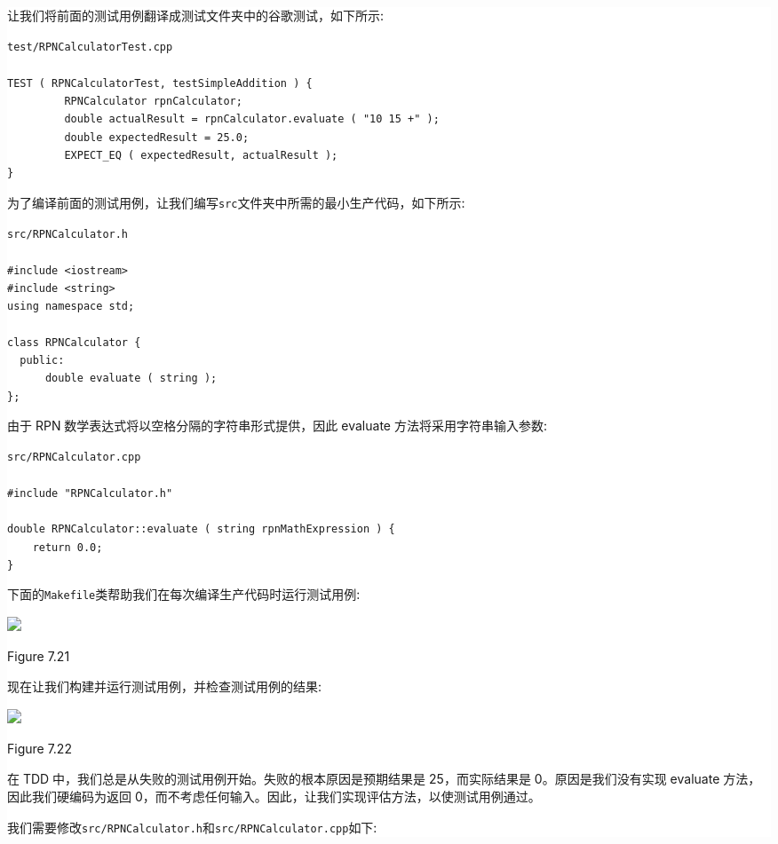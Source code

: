 让我们将前面的测试用例翻译成测试文件夹中的谷歌测试，如下所示:

```
test/RPNCalculatorTest.cpp

TEST ( RPNCalculatorTest, testSimpleAddition ) { 
         RPNCalculator rpnCalculator; 
         double actualResult = rpnCalculator.evaluate ( "10 15 +" ); 
         double expectedResult = 25.0; 
         EXPECT_EQ ( expectedResult, actualResult ); 
}
```

为了编译前面的测试用例，让我们编写`src`文件夹中所需的最小生产代码，如下所示:

```
src/RPNCalculator.h

#include <iostream>
#include <string>
using namespace std;

class RPNCalculator {
  public:
      double evaluate ( string );
};
```

由于 RPN 数学表达式将以空格分隔的字符串形式提供，因此 evaluate 方法将采用字符串输入参数:

```
src/RPNCalculator.cpp

#include "RPNCalculator.h"

double RPNCalculator::evaluate ( string rpnMathExpression ) {
    return 0.0;
}
```

下面的`Makefile`类帮助我们在每次编译生产代码时运行测试用例:

![](../images/00125.jpeg)

Figure 7.21

现在让我们构建并运行测试用例，并检查测试用例的结果:

![](../images/00126.jpeg)

Figure 7.22

在 TDD 中，我们总是从失败的测试用例开始。失败的根本原因是预期结果是 25，而实际结果是 0。原因是我们没有实现 evaluate 方法，因此我们硬编码为返回 0，而不考虑任何输入。因此，让我们实现评估方法，以使测试用例通过。

我们需要修改`src/RPNCalculator.h`和`src/RPNCalculator.cpp`如下:
